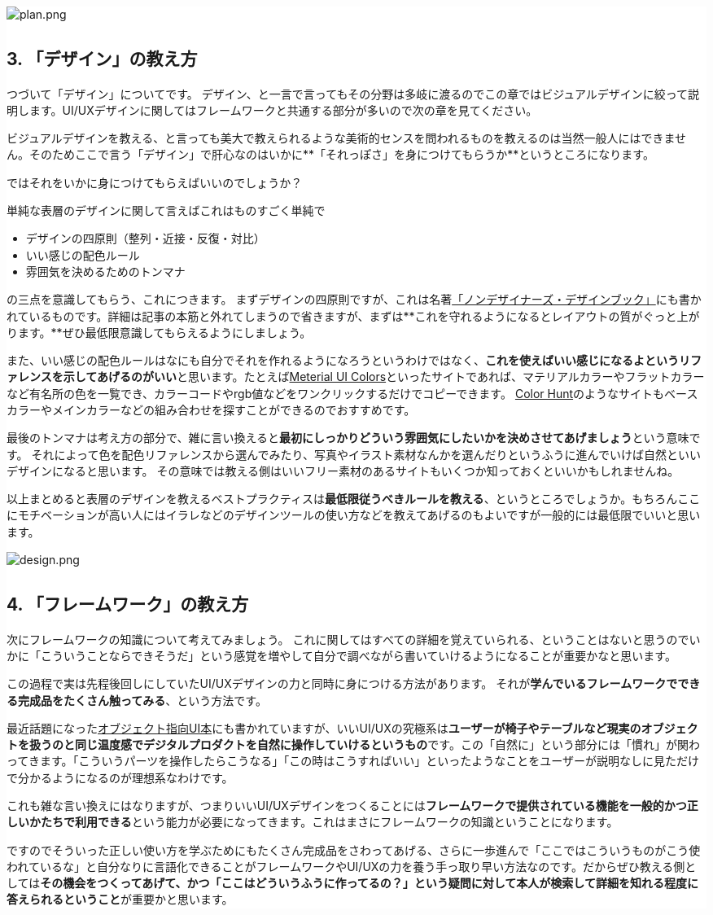 ![plan.png](https://qiita-image-store.s3.ap-northeast-1.amazonaws.com/0/10943/6705cf6f-1053-1bb4-8086-c967631f2653.png)


## 3. 「デザイン」の教え方

つづいて「デザイン」についてです。
デザイン、と一言で言ってもその分野は多岐に渡るのでこの章ではビジュアルデザインに絞って説明します。UI/UXデザインに関してはフレームワークと共通する部分が多いので次の章を見てください。

ビジュアルデザインを教える、と言っても美大で教えられるような美術的センスを問われるものを教えるのは当然一般人にはできません。そのためここで言う「デザイン」で肝心なのはいかに**「それっぽさ」を身につけてもらうか**というところになります。

ではそれをいかに身につけてもらえばいいのでしょうか？

単純な表層のデザインに関して言えばこれはものすごく単純で

- デザインの四原則（整列・近接・反復・対比）
- いい感じの配色ルール
- 雰囲気を決めるためのトンマナ

の三点を意識してもらう、これにつきます。
まずデザインの四原則ですが、これは名著[「ノンデザイナーズ・デザインブック」](https://www.amazon.co.jp/dp/B01LW1BC2L/ref=dp-kindle-redirect?_encoding=UTF8&btkr=1)にも書かれているものです。詳細は記事の本筋と外れてしまうので省きますが、まずは**これを守れるようになるとレイアウトの質がぐっと上がります。**ぜひ最低限意識してもらえるようにしましょう。

また、いい感じの配色ルールはなにも自分でそれを作れるようになろうというわけではなく、**これを使えばいい感じになるよというリファレンスを示してあげるのがいい**と思います。たとえば[Meterial UI Colors](https://www.materialui.co/colors)といったサイトであれば、マテリアルカラーやフラットカラーなど有名所の色を一覧でき、カラーコードやrgb値などをワンクリックするだけでコピーできます。
[Color Hunt](https://colorhunt.co/)のようなサイトもベースカラーやメインカラーなどの組み合わせを探すことができるのでおすすめです。

最後のトンマナは考え方の部分で、雑に言い換えると**最初にしっかりどういう雰囲気にしたいかを決めさせてあげましょう**という意味です。
それによって色を配色リファレンスから選んでみたり、写真やイラスト素材なんかを選んだりというふうに進んでいけば自然といいデザインになると思います。
その意味では教える側はいいフリー素材のあるサイトもいくつか知っておくといいかもしれませんね。

以上まとめると表層のデザインを教えるベストプラクティスは**最低限従うべきルールを教える**、というところでしょうか。もちろんここにモチベーションが高い人にはイラレなどのデザインツールの使い方などを教えてあげるのもよいですが一般的には最低限でいいと思います。

![design.png](https://qiita-image-store.s3.ap-northeast-1.amazonaws.com/0/10943/b97df53f-5db7-7c38-076d-2f301f1db164.png)


## 4. 「フレームワーク」の教え方

次にフレームワークの知識について考えてみましょう。
これに関してはすべての詳細を覚えていられる、ということはないと思うのでいかに「こういうことならできそうだ」という感覚を増やして自分で調べながら書いていけるようになることが重要かなと思います。

この過程で実は先程後回しにしていたUI/UXデザインの力と同時に身につける方法があります。
それが**学んでいるフレームワークでできる完成品をたくさん触ってみる**、という方法です。

最近話題になった[オブジェクト指向UI本](https://www.amazon.co.jp/dp/B0893RK6WC/ref=dp-kindle-redirect?_encoding=UTF8&btkr=1)にも書かれていますが、いいUI/UXの究極系は**ユーザーが椅子やテーブルなど現実のオブジェクトを扱うのと同じ温度感でデジタルプロダクトを自然に操作していけるというもの**です。この「自然に」という部分には「慣れ」が関わってきます。「こういうパーツを操作したらこうなる」「この時はこうすればいい」といったようなことをユーザーが説明なしに見ただけで分かるようになるのが理想系なわけです。

これも雑な言い換えにはなりますが、つまりいいUI/UXデザインをつくることには**フレームワークで提供されている機能を一般的かつ正しいかたちで利用できる**という能力が必要になってきます。これはまさにフレームワークの知識ということになります。

ですのでそういった正しい使い方を学ぶためにもたくさん完成品をさわってあげる、さらに一歩進んで「ここではこういうものがこう使われているな」と自分なりに言語化できることがフレームワークやUI/UXの力を養う手っ取り早い方法なのです。だからぜひ教える側としては**その機会をつくってあげて、かつ「ここはどういうふうに作ってるの？」という疑問に対して本人が検索して詳細を知れる程度に答えられるということ**が重要かと思います。
